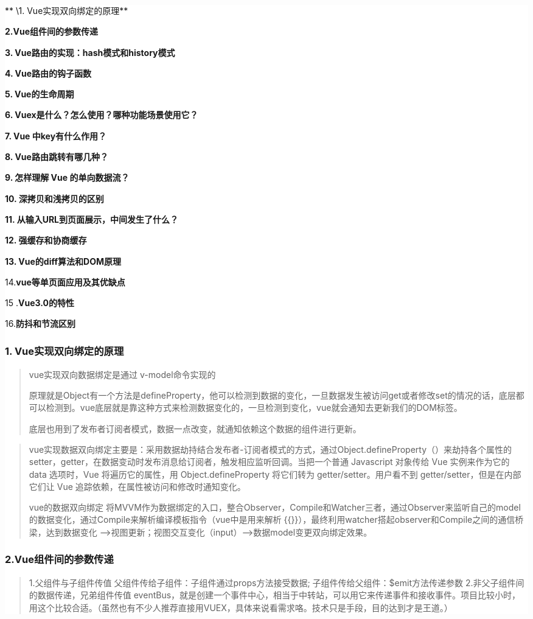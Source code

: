 **
\1. Vue实现双向绑定的原理**

**2.Vue组件间的参数传递**

**3. Vue路由的实现：hash模式和history模式**

**4. Vue路由的钩子函数**

**5. Vue的生命周期**

**6. Vuex是什么？怎么使用？哪种功能场景使用它？**

**7. Vue 中key有什么作用？**

**8. Vue路由跳转有哪几种？**

**9. 怎样理解 Vue 的单向数据流？**

**10. 深拷贝和浅拷贝的区别**

**11. 从输入URL到页面展示，中间发生了什么？**

**12. 强缓存和协商缓存**

**13. Vue的diff算法和DOM原理**

14.**vue等单页面应用及其优缺点**

15 .**Vue3.0的特性**

16.**防抖和节流区别**





### **1. Vue实现双向绑定的原理**

> vue实现双向数据绑定是通过 v-model命令实现的
>
> 原理就是Object有一个方法是defineProperty，他可以检测到数据的变化，一旦数据发生被访问get或者修改set的情况的话，底层都可以检测到。vue底层就是靠这种方式来检测数据变化的，一旦检测到变化，vue就会通知去更新我们的DOM标签。
>
> 底层也用到了发布者订阅者模式，数据一点改变，就通知依赖这个数据的组件进行更新。

> vue实现数据双向绑定主要是：采用数据劫持结合发布者-订阅者模式的方式，通过Object.defineProperty（）来劫持各个属性的setter，getter，在数据变动时发布消息给订阅者，触发相应监听回调。当把一个普通 Javascript 对象传给 Vue 实例来作为它的 data 选项时，Vue 将遍历它的属性，用 Object.defineProperty 将它们转为 getter/setter。用户看不到 getter/setter，但是在内部它们让 Vue 追踪依赖，在属性被访问和修改时通知变化。
>
> vue的数据双向绑定 将MVVM作为数据绑定的入口，整合Observer，Compile和Watcher三者，通过Observer来监听自己的model的数据变化，通过Compile来解析编译模板指令（vue中是用来解析 {{}}），最终利用watcher搭起observer和Compile之间的通信桥梁，达到数据变化 —>视图更新；视图交互变化（input）—>数据model变更双向绑定效果。





### **2.Vue组件间的参数传递**

> 1.父组件与子组件传值
> 父组件传给子组件：子组件通过props方法接受数据;
> 子组件传给父组件：$emit方法传递参数
> 2.非父子组件间的数据传递，兄弟组件传值
> eventBus，就是创建一个事件中心，相当于中转站，可以用它来传递事件和接收事件。项目比较小时，用这个比较合适。（虽然也有不少人推荐直接用VUEX，具体来说看需求咯。技术只是手段，目的达到才是王道。）
